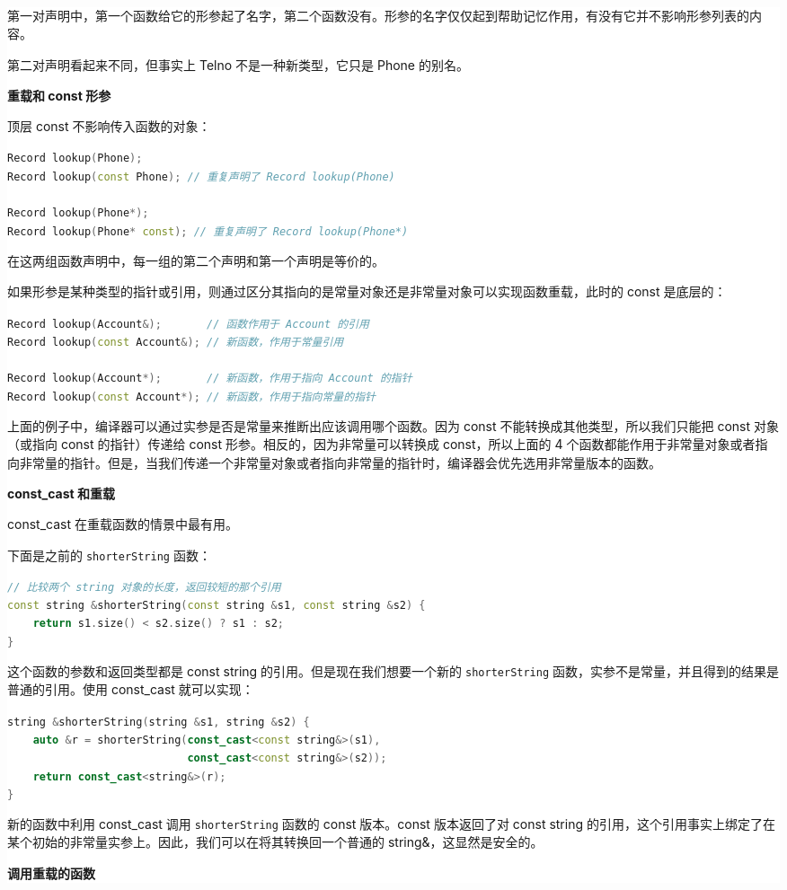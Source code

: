 第一对声明中，第一个函数给它的形参起了名字，第二个函数没有。形参的名字仅仅起到帮助记忆作用，有没有它并不影响形参列表的内容。

第二对声明看起来不同，但事实上 Telno 不是一种新类型，它只是 Phone 的别名。

**重载和 const 形参**

顶层 const 不影响传入函数的对象：

```c++
Record lookup(Phone);
Record lookup(const Phone); // 重复声明了 Record lookup(Phone)

Record lookup(Phone*);
Record lookup(Phone* const); // 重复声明了 Record lookup(Phone*)
```

在这两组函数声明中，每一组的第二个声明和第一个声明是等价的。

如果形参是某种类型的指针或引用，则通过区分其指向的是常量对象还是非常量对象可以实现函数重载，此时的 const 是底层的：

```c++
Record lookup(Account&);       // 函数作用于 Account 的引用
Record lookup(const Account&); // 新函数，作用于常量引用

Record lookup(Account*);       // 新函数，作用于指向 Account 的指针
Record lookup(const Account*); // 新函数，作用于指向常量的指针
```

上面的例子中，编译器可以通过实参是否是常量来推断出应该调用哪个函数。因为 const 不能转换成其他类型，所以我们只能把 const 对象（或指向 const 的指针）传递给 const 形参。相反的，因为非常量可以转换成 const，所以上面的 4 个函数都能作用于非常量对象或者指向非常量的指针。但是，当我们传递一个非常量对象或者指向非常量的指针时，编译器会优先选用非常量版本的函数。

**const_cast 和重载**

const_cast 在重载函数的情景中最有用。

下面是之前的 `shorterString` 函数：

```c++
// 比较两个 string 对象的长度，返回较短的那个引用
const string &shorterString(const string &s1, const string &s2) {
    return s1.size() < s2.size() ? s1 : s2;
}
```

这个函数的参数和返回类型都是 const string 的引用。但是现在我们想要一个新的 `shorterString` 函数，实参不是常量，并且得到的结果是普通的引用。使用 const_cast 就可以实现：

```c++
string &shorterString(string &s1, string &s2) {
    auto &r = shorterString(const_cast<const string&>(s1),
                            const_cast<const string&>(s2));
    return const_cast<string&>(r);    
}
```

新的函数中利用 const_cast 调用 `shorterString` 函数的 const 版本。const 版本返回了对 const string 的引用，这个引用事实上绑定了在某个初始的非常量实参上。因此，我们可以在将其转换回一个普通的 string&，这显然是安全的。

**调用重载的函数**
